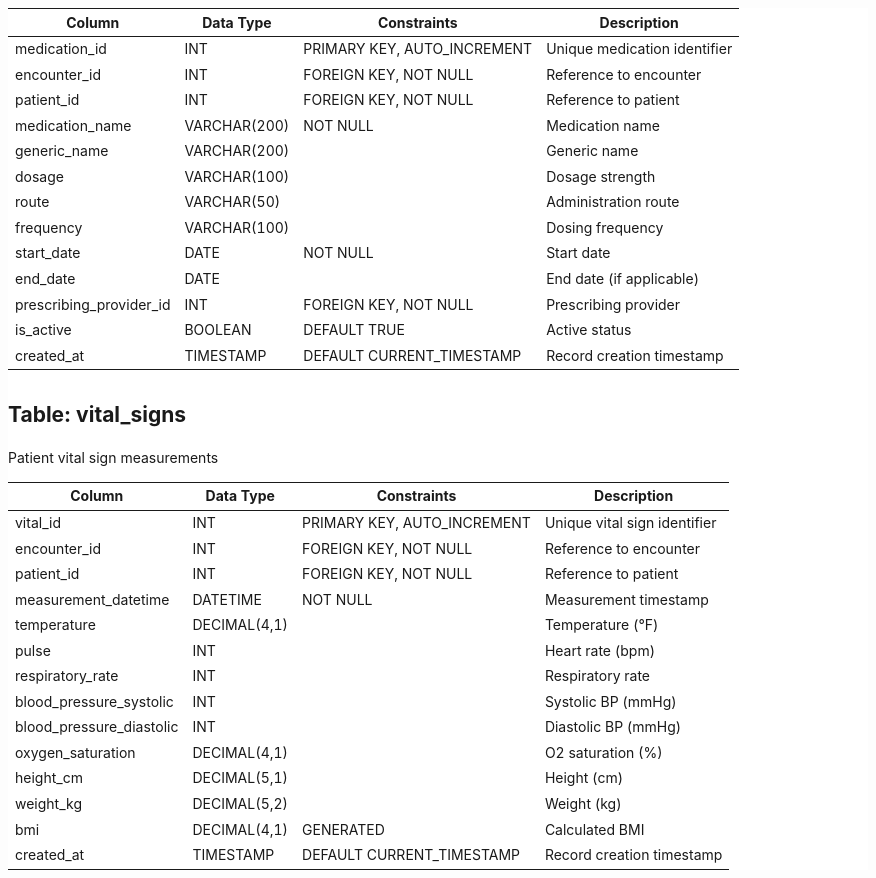 | Column | Data Type | Constraints | Description |
|--------|-----------|-------------|-------------|
| medication_id | INT | PRIMARY KEY, AUTO_INCREMENT | Unique medication identifier |
| encounter_id | INT | FOREIGN KEY, NOT NULL | Reference to encounter |
| patient_id | INT | FOREIGN KEY, NOT NULL | Reference to patient |
| medication_name | VARCHAR(200) | NOT NULL | Medication name |
| generic_name | VARCHAR(200) | | Generic name |
| dosage | VARCHAR(100) | | Dosage strength |
| route | VARCHAR(50) | | Administration route |
| frequency | VARCHAR(100) | | Dosing frequency |
| start_date | DATE | NOT NULL | Start date |
| end_date | DATE | | End date (if applicable) |
| prescribing_provider_id | INT | FOREIGN KEY, NOT NULL | Prescribing provider |
| is_active | BOOLEAN | DEFAULT TRUE | Active status |
| created_at | TIMESTAMP | DEFAULT CURRENT_TIMESTAMP | Record creation timestamp |

## Table: vital_signs
Patient vital sign measurements

| Column | Data Type | Constraints | Description |
|--------|-----------|-------------|-------------|
| vital_id | INT | PRIMARY KEY, AUTO_INCREMENT | Unique vital sign identifier |
| encounter_id | INT | FOREIGN KEY, NOT NULL | Reference to encounter |
| patient_id | INT | FOREIGN KEY, NOT NULL | Reference to patient |
| measurement_datetime | DATETIME | NOT NULL | Measurement timestamp |
| temperature | DECIMAL(4,1) | | Temperature (°F) |
| pulse | INT | | Heart rate (bpm) |
| respiratory_rate | INT | | Respiratory rate |
| blood_pressure_systolic | INT | | Systolic BP (mmHg) |
| blood_pressure_diastolic | INT | | Diastolic BP (mmHg) |
| oxygen_saturation | DECIMAL(4,1) | | O2 saturation (%) |
| height_cm | DECIMAL(5,1) | | Height (cm) |
| weight_kg | DECIMAL(5,2) | | Weight (kg) |
| bmi | DECIMAL(4,1) | GENERATED | Calculated BMI |
| created_at | TIMESTAMP | DEFAULT CURRENT_TIMESTAMP | Record creation timestamp |
